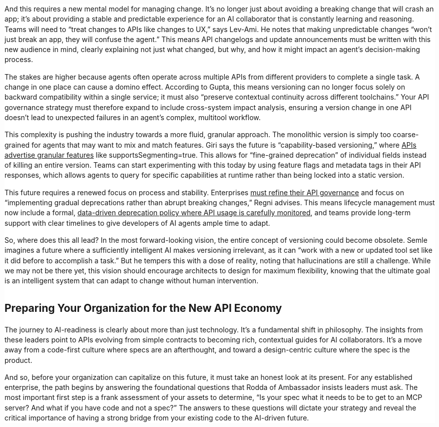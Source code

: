 And this requires a new mental model for managing change. It’s no longer just about avoiding a breaking change that will crash an app; it’s about providing a stable and predictable experience for an AI collaborator that is constantly learning and reasoning. Teams will need to “treat changes to APIs like changes to UX,” says Lev-Ami. He notes that making unpredictable changes “won’t just break an app, they will confuse the agent.” This means API changelogs and update announcements must be written with this new audience in mind, clearly explaining not just what changed, but why, and how it might impact an agent’s decision-making process.

The stakes are higher because agents often operate across multiple APIs from different providers to complete a single task. A change in one place can cause a domino effect. According to Gupta, this means versioning can no longer focus solely on backward compatibility within a single service; it must also “preserve contextual continuity across different toolchains.” Your API governance strategy must therefore expand to include cross-system impact analysis, ensuring a version change in one API doesn’t lead to unexpected failures in an agent’s complex, multitool workflow.

This complexity is pushing the industry towards a more fluid, granular approach. The monolithic version is simply too coarse-grained for agents that may want to mix and match features. Giri says the future is “capability-based versioning,” where [APIs advertise granular features](https://thenewstack.io/using-apis-with-low-code-tools-9-best-practices/) like supportsSegmenting=true. This allows for “fine-grained deprecation” of individual fields instead of killing an entire version. Teams can start experimenting with this today by using feature flags and metadata tags in their API responses, which allows agents to query for specific capabilities at runtime rather than being locked into a static version.

This future requires a renewed focus on process and stability. Enterprises [must refine their API governance](https://thenewstack.io/api-governance-a-must-for-well-regulated-industries/) and focus on “implementing gradual deprecations rather than abrupt breaking changes,” Regni advises. This means lifecycle management must now include a formal, [data-driven deprecation policy where API usage is carefully monitored](https://thenewstack.io/agentic-ai-is-coming-but-can-your-data-infrastructure-keep-up/), and teams provide long-term support with clear timelines to give developers of AI agents ample time to adapt.

So, where does this all lead? In the most forward-looking vision, the entire concept of versioning could become obsolete. Semle imagines a future where a sufficiently intelligent AI makes versioning irrelevant, as it can “work with a new or updated tool set like it did before to accomplish a task.” But he tempers this with a dose of reality, noting that hallucinations are still a challenge. While we may not be there yet, this vision should encourage architects to design for maximum flexibility, knowing that the ultimate goal is an intelligent system that can adapt to change without human intervention.

## Preparing Your Organization for the New API Economy

The journey to AI-readiness is clearly about more than just technology. It’s a fundamental shift in philosophy. The insights from these leaders point to APIs evolving from simple contracts to becoming rich, contextual guides for AI collaborators. It’s a move away from a code-first culture where specs are an afterthought, and toward a design-centric culture where the spec is the product.

And so, before your organization can capitalize on this future, it must take an honest look at its present. For any established enterprise, the path begins by answering the foundational questions that Rodda of Ambassador insists leaders must ask. The most important first step is a frank assessment of your assets to determine, “Is your spec what it needs to be to get to an MCP server? And what if you have code and not a spec?” The answers to these questions will dictate your strategy and reveal the critical importance of having a strong bridge from your existing code to the AI-driven future.
